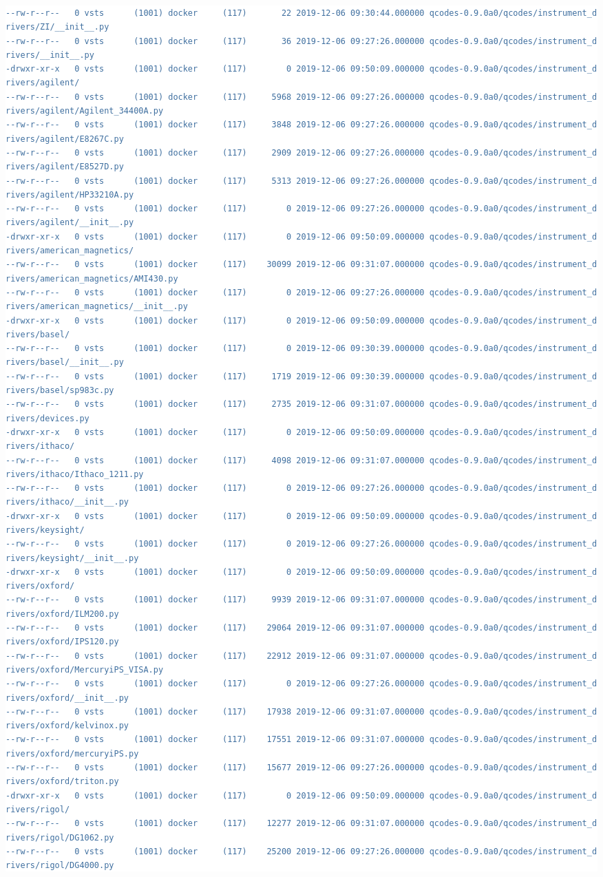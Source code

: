 ```diff
--rw-r--r--   0 vsts      (1001) docker     (117)       22 2019-12-06 09:30:44.000000 qcodes-0.9.0a0/qcodes/instrument_drivers/ZI/__init__.py
--rw-r--r--   0 vsts      (1001) docker     (117)       36 2019-12-06 09:27:26.000000 qcodes-0.9.0a0/qcodes/instrument_drivers/__init__.py
-drwxr-xr-x   0 vsts      (1001) docker     (117)        0 2019-12-06 09:50:09.000000 qcodes-0.9.0a0/qcodes/instrument_drivers/agilent/
--rw-r--r--   0 vsts      (1001) docker     (117)     5968 2019-12-06 09:27:26.000000 qcodes-0.9.0a0/qcodes/instrument_drivers/agilent/Agilent_34400A.py
--rw-r--r--   0 vsts      (1001) docker     (117)     3848 2019-12-06 09:27:26.000000 qcodes-0.9.0a0/qcodes/instrument_drivers/agilent/E8267C.py
--rw-r--r--   0 vsts      (1001) docker     (117)     2909 2019-12-06 09:27:26.000000 qcodes-0.9.0a0/qcodes/instrument_drivers/agilent/E8527D.py
--rw-r--r--   0 vsts      (1001) docker     (117)     5313 2019-12-06 09:27:26.000000 qcodes-0.9.0a0/qcodes/instrument_drivers/agilent/HP33210A.py
--rw-r--r--   0 vsts      (1001) docker     (117)        0 2019-12-06 09:27:26.000000 qcodes-0.9.0a0/qcodes/instrument_drivers/agilent/__init__.py
-drwxr-xr-x   0 vsts      (1001) docker     (117)        0 2019-12-06 09:50:09.000000 qcodes-0.9.0a0/qcodes/instrument_drivers/american_magnetics/
--rw-r--r--   0 vsts      (1001) docker     (117)    30099 2019-12-06 09:31:07.000000 qcodes-0.9.0a0/qcodes/instrument_drivers/american_magnetics/AMI430.py
--rw-r--r--   0 vsts      (1001) docker     (117)        0 2019-12-06 09:27:26.000000 qcodes-0.9.0a0/qcodes/instrument_drivers/american_magnetics/__init__.py
-drwxr-xr-x   0 vsts      (1001) docker     (117)        0 2019-12-06 09:50:09.000000 qcodes-0.9.0a0/qcodes/instrument_drivers/basel/
--rw-r--r--   0 vsts      (1001) docker     (117)        0 2019-12-06 09:30:39.000000 qcodes-0.9.0a0/qcodes/instrument_drivers/basel/__init__.py
--rw-r--r--   0 vsts      (1001) docker     (117)     1719 2019-12-06 09:30:39.000000 qcodes-0.9.0a0/qcodes/instrument_drivers/basel/sp983c.py
--rw-r--r--   0 vsts      (1001) docker     (117)     2735 2019-12-06 09:31:07.000000 qcodes-0.9.0a0/qcodes/instrument_drivers/devices.py
-drwxr-xr-x   0 vsts      (1001) docker     (117)        0 2019-12-06 09:50:09.000000 qcodes-0.9.0a0/qcodes/instrument_drivers/ithaco/
--rw-r--r--   0 vsts      (1001) docker     (117)     4098 2019-12-06 09:31:07.000000 qcodes-0.9.0a0/qcodes/instrument_drivers/ithaco/Ithaco_1211.py
--rw-r--r--   0 vsts      (1001) docker     (117)        0 2019-12-06 09:27:26.000000 qcodes-0.9.0a0/qcodes/instrument_drivers/ithaco/__init__.py
-drwxr-xr-x   0 vsts      (1001) docker     (117)        0 2019-12-06 09:50:09.000000 qcodes-0.9.0a0/qcodes/instrument_drivers/keysight/
--rw-r--r--   0 vsts      (1001) docker     (117)        0 2019-12-06 09:27:26.000000 qcodes-0.9.0a0/qcodes/instrument_drivers/keysight/__init__.py
-drwxr-xr-x   0 vsts      (1001) docker     (117)        0 2019-12-06 09:50:09.000000 qcodes-0.9.0a0/qcodes/instrument_drivers/oxford/
--rw-r--r--   0 vsts      (1001) docker     (117)     9939 2019-12-06 09:31:07.000000 qcodes-0.9.0a0/qcodes/instrument_drivers/oxford/ILM200.py
--rw-r--r--   0 vsts      (1001) docker     (117)    29064 2019-12-06 09:31:07.000000 qcodes-0.9.0a0/qcodes/instrument_drivers/oxford/IPS120.py
--rw-r--r--   0 vsts      (1001) docker     (117)    22912 2019-12-06 09:31:07.000000 qcodes-0.9.0a0/qcodes/instrument_drivers/oxford/MercuryiPS_VISA.py
--rw-r--r--   0 vsts      (1001) docker     (117)        0 2019-12-06 09:27:26.000000 qcodes-0.9.0a0/qcodes/instrument_drivers/oxford/__init__.py
--rw-r--r--   0 vsts      (1001) docker     (117)    17938 2019-12-06 09:31:07.000000 qcodes-0.9.0a0/qcodes/instrument_drivers/oxford/kelvinox.py
--rw-r--r--   0 vsts      (1001) docker     (117)    17551 2019-12-06 09:31:07.000000 qcodes-0.9.0a0/qcodes/instrument_drivers/oxford/mercuryiPS.py
--rw-r--r--   0 vsts      (1001) docker     (117)    15677 2019-12-06 09:27:26.000000 qcodes-0.9.0a0/qcodes/instrument_drivers/oxford/triton.py
-drwxr-xr-x   0 vsts      (1001) docker     (117)        0 2019-12-06 09:50:09.000000 qcodes-0.9.0a0/qcodes/instrument_drivers/rigol/
--rw-r--r--   0 vsts      (1001) docker     (117)    12277 2019-12-06 09:31:07.000000 qcodes-0.9.0a0/qcodes/instrument_drivers/rigol/DG1062.py
--rw-r--r--   0 vsts      (1001) docker     (117)    25200 2019-12-06 09:27:26.000000 qcodes-0.9.0a0/qcodes/instrument_drivers/rigol/DG4000.py
```